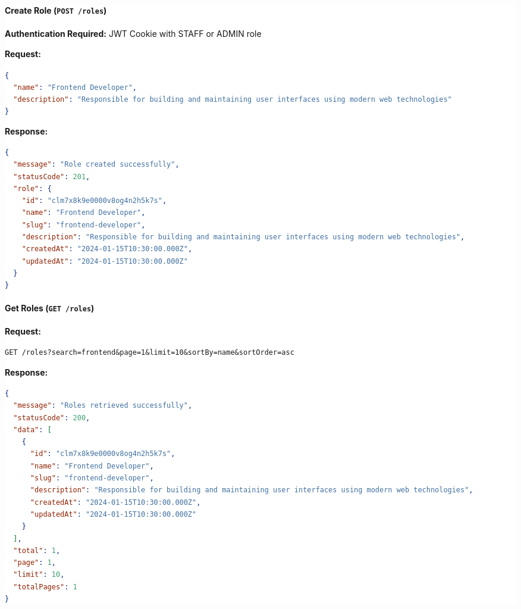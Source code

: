 #### Create Role (`POST /roles`)

**Authentication Required:** JWT Cookie with STAFF or ADMIN role

**Request:**

```json
{
  "name": "Frontend Developer",
  "description": "Responsible for building and maintaining user interfaces using modern web technologies"
}
```

**Response:**

```json
{
  "message": "Role created successfully",
  "statusCode": 201,
  "role": {
    "id": "clm7x8k9e0000v8og4n2h5k7s",
    "name": "Frontend Developer",
    "slug": "frontend-developer",
    "description": "Responsible for building and maintaining user interfaces using modern web technologies",
    "createdAt": "2024-01-15T10:30:00.000Z",
    "updatedAt": "2024-01-15T10:30:00.000Z"
  }
}
```

#### Get Roles (`GET /roles`)

**Request:**

```
GET /roles?search=frontend&page=1&limit=10&sortBy=name&sortOrder=asc
```

**Response:**

```json
{
  "message": "Roles retrieved successfully",
  "statusCode": 200,
  "data": [
    {
      "id": "clm7x8k9e0000v8og4n2h5k7s",
      "name": "Frontend Developer",
      "slug": "frontend-developer",
      "description": "Responsible for building and maintaining user interfaces using modern web technologies",
      "createdAt": "2024-01-15T10:30:00.000Z",
      "updatedAt": "2024-01-15T10:30:00.000Z"
    }
  ],
  "total": 1,
  "page": 1,
  "limit": 10,
  "totalPages": 1
}
```
